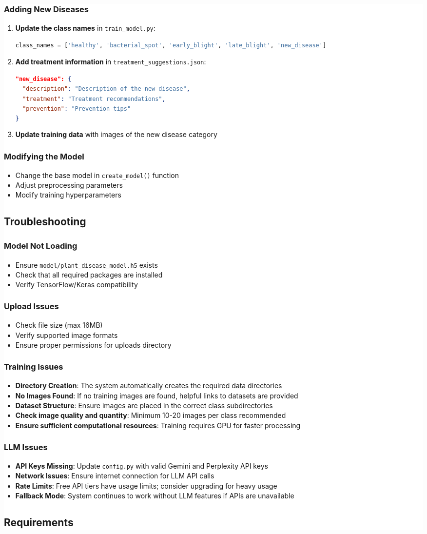 ### Adding New Diseases

1. **Update the class names** in `train_model.py`:
   ```python
   class_names = ['healthy', 'bacterial_spot', 'early_blight', 'late_blight', 'new_disease']
   ```

2. **Add treatment information** in `treatment_suggestions.json`:
   ```json
   "new_disease": {
     "description": "Description of the new disease",
     "treatment": "Treatment recommendations",
     "prevention": "Prevention tips"
   }
   ```

3. **Update training data** with images of the new disease category

### Modifying the Model

- Change the base model in `create_model()` function
- Adjust preprocessing parameters
- Modify training hyperparameters

## Troubleshooting

### Model Not Loading
- Ensure `model/plant_disease_model.h5` exists
- Check that all required packages are installed
- Verify TensorFlow/Keras compatibility

### Upload Issues
- Check file size (max 16MB)
- Verify supported image formats
- Ensure proper permissions for uploads directory

### Training Issues
- **Directory Creation**: The system automatically creates the required data directories
- **No Images Found**: If no training images are found, helpful links to datasets are provided
- **Dataset Structure**: Ensure images are placed in the correct class subdirectories
- **Check image quality and quantity**: Minimum 10-20 images per class recommended
- **Ensure sufficient computational resources**: Training requires GPU for faster processing

### LLM Issues
- **API Keys Missing**: Update `config.py` with valid Gemini and Perplexity API keys
- **Network Issues**: Ensure internet connection for LLM API calls
- **Rate Limits**: Free API tiers have usage limits; consider upgrading for heavy usage
- **Fallback Mode**: System continues to work without LLM features if APIs are unavailable

## Requirements
